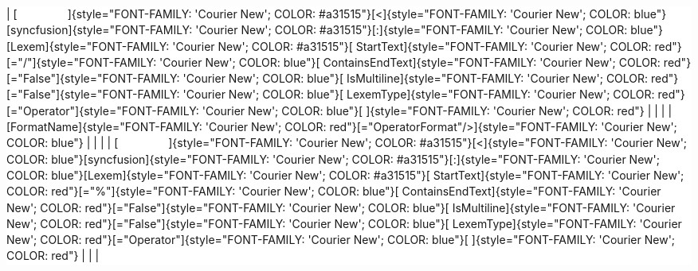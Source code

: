 | [                ]{style="FONT-FAMILY: 'Courier New'; COLOR: #a31515"}[\<]{style="FONT-FAMILY: 'Courier New'; COLOR: blue"}[syncfusion]{style="FONT-FAMILY: 'Courier New'; COLOR: #a31515"}[:]{style="FONT-FAMILY: 'Courier New'; COLOR: blue"}[Lexem]{style="FONT-FAMILY: 'Courier New'; COLOR: #a31515"}[ StartText]{style="FONT-FAMILY: 'Courier New'; COLOR: red"}[=\"/\"]{style="FONT-FAMILY: 'Courier New'; COLOR: blue"}[ ContainsEndText]{style="FONT-FAMILY: 'Courier New'; COLOR: red"}[=\"False\"]{style="FONT-FAMILY: 'Courier New'; COLOR: blue"}[ IsMultiline]{style="FONT-FAMILY: 'Courier New'; COLOR: red"}[=\"False\"]{style="FONT-FAMILY: 'Courier New'; COLOR: blue"}[ LexemType]{style="FONT-FAMILY: 'Courier New'; COLOR: red"}[=\"Operator\"]{style="FONT-FAMILY: 'Courier New'; COLOR: blue"}[ ]{style="FONT-FAMILY: 'Courier New'; COLOR: red"}                                                              |
|                                                                                                                                                                                                                                                                                                                                                                                                                                                                                                                                                                                                                                                                                                                                                                                                                                                                                                                                       |
| [FormatName]{style="FONT-FAMILY: 'Courier New'; COLOR: red"}[=\"OperatorFormat\"/\>]{style="FONT-FAMILY: 'Courier New'; COLOR: blue"}                                                                                                                                                                                                                                                                                                                                                                                                                                                                                                                                                                                                                                                                                                                                                                                                 |
|                                                                                                                                                                                                                                                                                                                                                                                                                                                                                                                                                                                                                                                                                                                                                                                                                                                                                                                                       |
| [                ]{style="FONT-FAMILY: 'Courier New'; COLOR: #a31515"}[\<]{style="FONT-FAMILY: 'Courier New'; COLOR: blue"}[syncfusion]{style="FONT-FAMILY: 'Courier New'; COLOR: #a31515"}[:]{style="FONT-FAMILY: 'Courier New'; COLOR: blue"}[Lexem]{style="FONT-FAMILY: 'Courier New'; COLOR: #a31515"}[ StartText]{style="FONT-FAMILY: 'Courier New'; COLOR: red"}[=\"%\"]{style="FONT-FAMILY: 'Courier New'; COLOR: blue"}[ ContainsEndText]{style="FONT-FAMILY: 'Courier New'; COLOR: red"}[=\"False\"]{style="FONT-FAMILY: 'Courier New'; COLOR: blue"}[ IsMultiline]{style="FONT-FAMILY: 'Courier New'; COLOR: red"}[=\"False\"]{style="FONT-FAMILY: 'Courier New'; COLOR: blue"}[ LexemType]{style="FONT-FAMILY: 'Courier New'; COLOR: red"}[=\"Operator\"]{style="FONT-FAMILY: 'Courier New'; COLOR: blue"}[ ]{style="FONT-FAMILY: 'Courier New'; COLOR: red"}                                                              |
|                                                                                                                                                                                                                                                                                                                                                                                                                                                                                                                                                                                                                                                                                                                                                                                                                                                                                                                                       |

